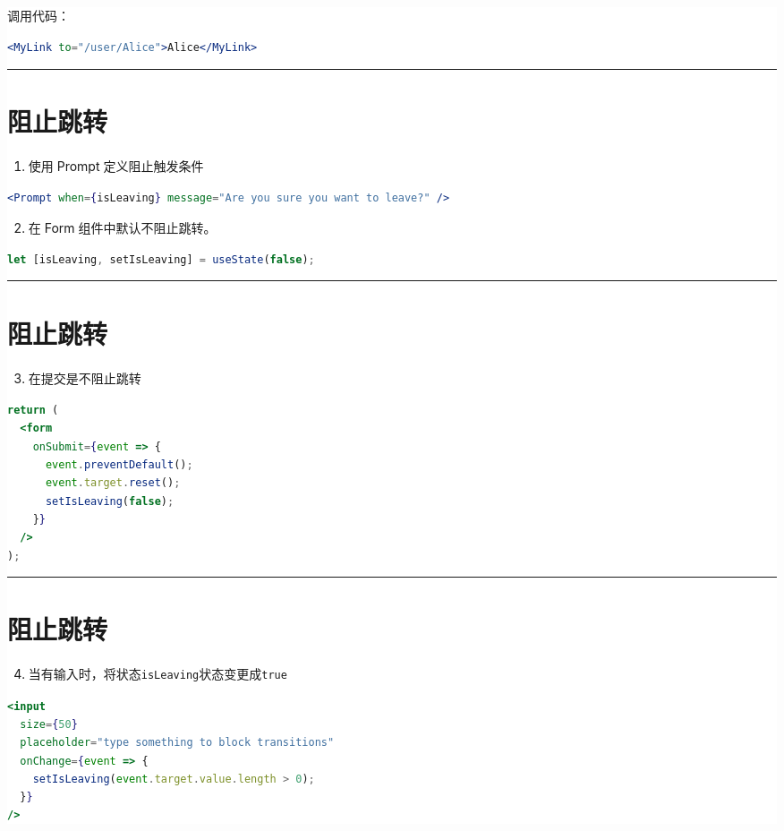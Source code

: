 调用代码：

```jsx
<MyLink to="/user/Alice">Alice</MyLink>
```

---

# 阻止跳转

1. 使用 Prompt 定义阻止触发条件

```jsx
<Prompt when={isLeaving} message="Are you sure you want to leave?" />
```

2. 在 Form 组件中默认不阻止跳转。

```jsx
let [isLeaving, setIsLeaving] = useState(false);
```

---

# 阻止跳转

3. 在提交是不阻止跳转

```jsx
return (
  <form
    onSubmit={event => {
      event.preventDefault();
      event.target.reset();
      setIsLeaving(false);
    }}
  />
);
```

---

# 阻止跳转

4. 当有输入时，将状态`isLeaving`状态变更成`true`

```jsx
<input
  size={50}
  placeholder="type something to block transitions"
  onChange={event => {
    setIsLeaving(event.target.value.length > 0);
  }}
/>
```
